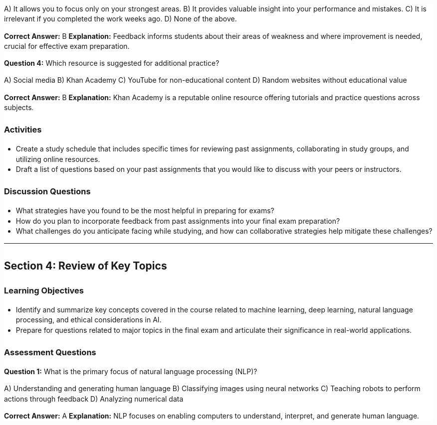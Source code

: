   A) It allows you to focus only on your strongest areas.
  B) It provides valuable insight into your performance and mistakes.
  C) It is irrelevant if you completed the work weeks ago.
  D) None of the above.

**Correct Answer:** B
**Explanation:** Feedback informs students about their areas of weakness and where improvement is needed, crucial for effective exam preparation.

**Question 4:** Which resource is suggested for additional practice?

  A) Social media
  B) Khan Academy
  C) YouTube for non-educational content
  D) Random websites without educational value

**Correct Answer:** B
**Explanation:** Khan Academy is a reputable online resource offering tutorials and practice questions across subjects.

### Activities
- Create a study schedule that includes specific times for reviewing past assignments, collaborating in study groups, and utilizing online resources.
- Draft a list of questions based on your past assignments that you would like to discuss with your peers or instructors.

### Discussion Questions
- What strategies have you found to be the most helpful in preparing for exams?
- How do you plan to incorporate feedback from past assignments into your final exam preparation?
- What challenges do you anticipate facing while studying, and how can collaborative strategies help mitigate these challenges?

---

## Section 4: Review of Key Topics

### Learning Objectives
- Identify and summarize key concepts covered in the course related to machine learning, deep learning, natural language processing, and ethical considerations in AI.
- Prepare for questions related to major topics in the final exam and articulate their significance in real-world applications.

### Assessment Questions

**Question 1:** What is the primary focus of natural language processing (NLP)?

  A) Understanding and generating human language
  B) Classifying images using neural networks
  C) Teaching robots to perform actions through feedback
  D) Analyzing numerical data

**Correct Answer:** A
**Explanation:** NLP focuses on enabling computers to understand, interpret, and generate human language.
